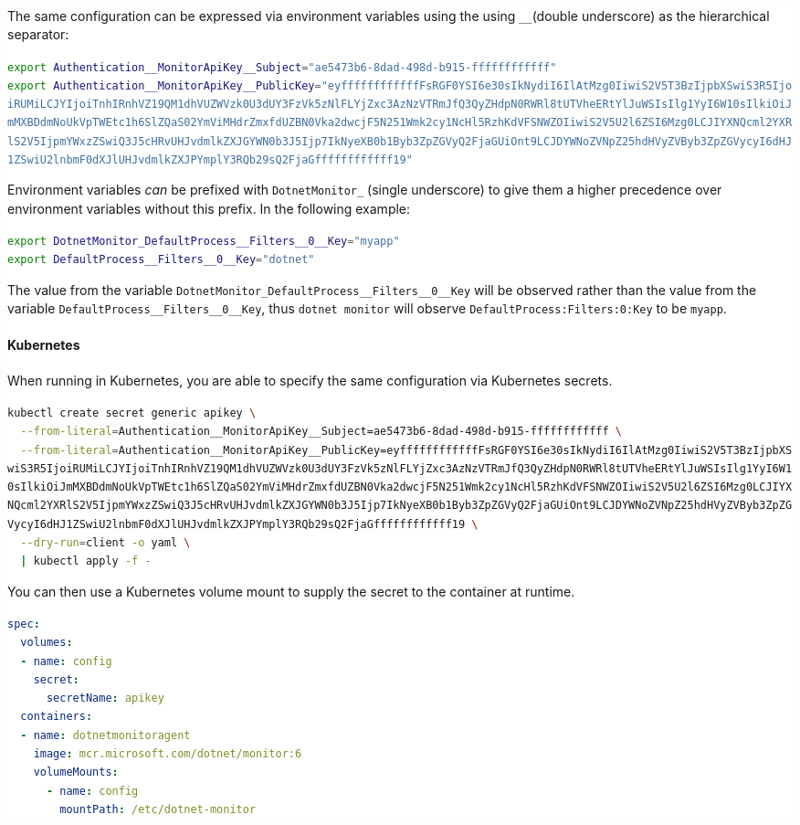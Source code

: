 The same configuration can be expressed via environment variables using the using `__`(double underscore) as the hierarchical separator:

```bash
export Authentication__MonitorApiKey__Subject="ae5473b6-8dad-498d-b915-ffffffffffff"
export Authentication__MonitorApiKey__PublicKey="eyffffffffffffFsRGF0YSI6e30sIkNydiI6IlAtMzg0IiwiS2V5T3BzIjpbXSwiS3R5IjoiRUMiLCJYIjoiTnhIRnhVZ19QM1dhVUZWVzk0U3dUY3FzVk5zNlFLYjZxc3AzNzVTRmJfQ3QyZHdpN0RWRl8tUTVheERtYlJuWSIsIlg1YyI6W10sIlkiOiJmMXBDdmNoUkVpTWEtc1h6SlZQaS02YmViMHdrZmxfdUZBN0Vka2dwcjF5N251Wmk2cy1NcHl5RzhKdVFSNWZOIiwiS2V5U2l6ZSI6Mzg0LCJIYXNQcml2YXRlS2V5IjpmYWxzZSwiQ3J5cHRvUHJvdmlkZXJGYWN0b3J5Ijp7IkNyeXB0b1Byb3ZpZGVyQ2FjaGUiOnt9LCJDYWNoZVNpZ25hdHVyZVByb3ZpZGVycyI6dHJ1ZSwiU2lnbmF0dXJlUHJvdmlkZXJPYmplY3RQb29sQ2FjaGffffffffffff19"
```

Environment variables _can_ be prefixed with `DotnetMonitor_` (single underscore) to give them a higher precedence over environment variables without this prefix. In the following example:

```bash
export DotnetMonitor_DefaultProcess__Filters__0__Key="myapp"
export DefaultProcess__Filters__0__Key="dotnet"
```

The value from the variable `DotnetMonitor_DefaultProcess__Filters__0__Key` will be observed rather than the value from the variable `DefaultProcess__Filters__0__Key`, thus `dotnet monitor` will observe `DefaultProcess:Filters:0:Key` to be `myapp`.

#### Kubernetes

When running in Kubernetes, you are able to specify the same configuration via Kubernetes secrets.

```bash
kubectl create secret generic apikey \
  --from-literal=Authentication__MonitorApiKey__Subject=ae5473b6-8dad-498d-b915-ffffffffffff \
  --from-literal=Authentication__MonitorApiKey__PublicKey=eyffffffffffffFsRGF0YSI6e30sIkNydiI6IlAtMzg0IiwiS2V5T3BzIjpbXSwiS3R5IjoiRUMiLCJYIjoiTnhIRnhVZ19QM1dhVUZWVzk0U3dUY3FzVk5zNlFLYjZxc3AzNzVTRmJfQ3QyZHdpN0RWRl8tUTVheERtYlJuWSIsIlg1YyI6W10sIlkiOiJmMXBDdmNoUkVpTWEtc1h6SlZQaS02YmViMHdrZmxfdUZBN0Vka2dwcjF5N251Wmk2cy1NcHl5RzhKdVFSNWZOIiwiS2V5U2l6ZSI6Mzg0LCJIYXNQcml2YXRlS2V5IjpmYWxzZSwiQ3J5cHRvUHJvdmlkZXJGYWN0b3J5Ijp7IkNyeXB0b1Byb3ZpZGVyQ2FjaGUiOnt9LCJDYWNoZVNpZ25hdHVyZVByb3ZpZGVycyI6dHJ1ZSwiU2lnbmF0dXJlUHJvdmlkZXJPYmplY3RQb29sQ2FjaGffffffffffff19 \
  --dry-run=client -o yaml \
  | kubectl apply -f -
```

You can then use a Kubernetes volume mount to supply the secret to the container at runtime.

```yaml 
spec:
  volumes:
  - name: config
    secret:
      secretName: apikey
  containers:
  - name: dotnetmonitoragent
    image: mcr.microsoft.com/dotnet/monitor:6
    volumeMounts:
      - name: config
        mountPath: /etc/dotnet-monitor
```
